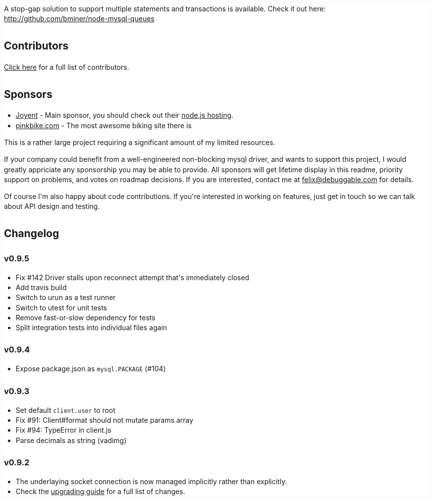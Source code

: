 A stop-gap solution to support multiple statements and transactions is
available. Check it out here: http://github.com/bminer/node-mysql-queues

## Contributors

[Click here][contributors] for a full list of contributors.

[contributors]: https://github.com/felixge/node-mysql/contributors

## Sponsors

* [Joyent](http://www.joyent.com/) - Main sponsor, you should check out their [node.js hosting](https://no.de/).
* [pinkbike.com](http://pinkbike.com/) - The most awesome biking site there is

This is a rather large project requiring a significant amount of my limited resources.

If your company could benefit from a well-engineered non-blocking mysql driver, and
wants to support this project, I would greatly appriciate any sponsorship you may be
able to provide. All sponsors will get lifetime display in this readme, priority
support on problems, and votes on roadmap decisions. If you are interested, contact
me at [felix@debuggable.com](mailto:felix@debuggable.com) for details.

Of course I'm also happy about code contributions. If you're interested in
working on features, just get in touch so we can talk about API design and
testing.

[transloadit]: http://transloadit.com/

## Changelog

### v0.9.5

* Fix #142 Driver stalls upon reconnect attempt that's immediately closed
* Add travis build
* Switch to urun as a test runner
* Switch to utest for unit tests
* Remove fast-or-slow dependency for tests
* Split integration tests into individual files again

### v0.9.4

* Expose package.json as `mysql.PACKAGE` (#104)

### v0.9.3

* Set default `client.user` to root
* Fix #91: Client#format should not mutate params array
* Fix #94: TypeError in client.js
* Parse decimals as string (vadimg)

### v0.9.2

* The underlaying socket connection is now managed implicitly rather than explicitly.
* Check the [upgrading guide][] for a full list of changes.


[transloadit.com]: http://transloadit.com/
[upgrading guide]: https://github.com/felixge/node-mysql/wiki/Upgrading-to-0.9.2+